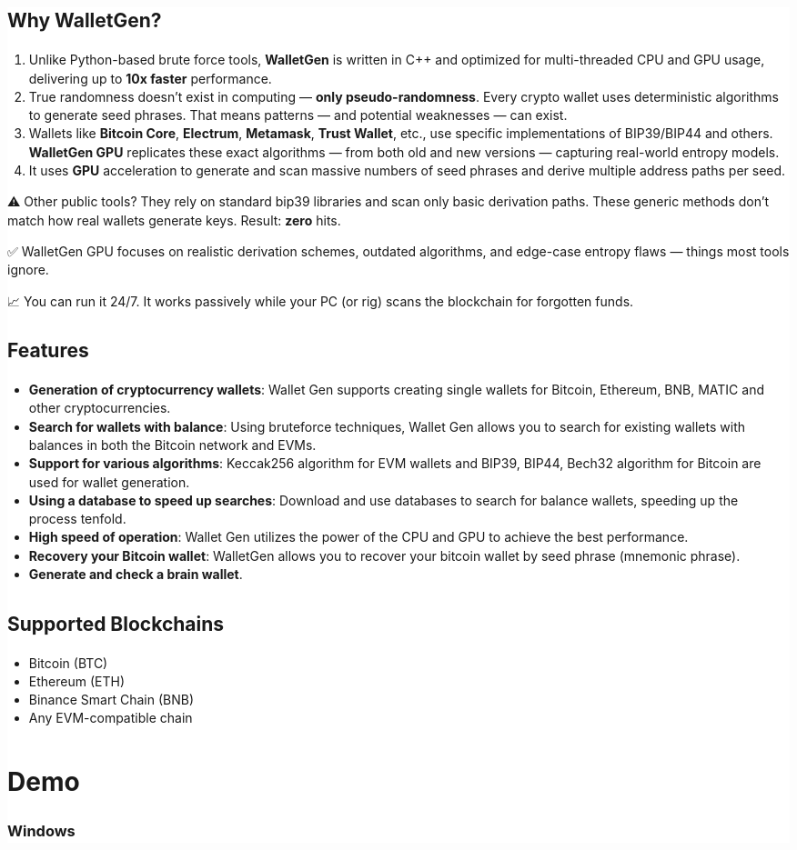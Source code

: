 ##  Why WalletGen?

1. Unlike Python-based brute force tools, **WalletGen** is written in C++ and optimized for multi-threaded CPU and GPU usage, delivering up to **10x faster** performance.
2. True randomness doesn’t exist in computing — **only pseudo-randomness**.
Every crypto wallet uses deterministic algorithms to generate seed phrases.
That means patterns — and potential weaknesses — can exist.
3. Wallets like **Bitcoin Core**, **Electrum**, **Metamask**, **Trust Wallet**, etc., use specific implementations of BIP39/BIP44 and others. **WalletGen GPU** replicates these exact algorithms — from both old and new versions — capturing real-world entropy models.
4. It uses **GPU** acceleration to generate and scan massive numbers of seed phrases and derive multiple address paths per seed.

⚠️ Other public tools?
They rely on standard bip39 libraries and scan only basic derivation paths.
These generic methods don’t match how real wallets generate keys. Result: **zero** hits.

✅ WalletGen GPU focuses on realistic derivation schemes, outdated algorithms, and edge-case entropy flaws — things most tools ignore.

📈 You can run it 24/7. It works passively while your PC (or rig) scans the blockchain for forgotten funds.


## Features

- **Generation of cryptocurrency wallets**: Wallet Gen supports creating single wallets for Bitcoin, Ethereum, BNB, MATIC and other cryptocurrencies.
- **Search for wallets with balance**: Using bruteforce techniques, Wallet Gen allows you to search for existing wallets with balances in both the Bitcoin network and EVMs.
- **Support for various algorithms**: Keccak256 algorithm for EVM wallets and BIP39, BIP44, Bech32 algorithm for Bitcoin are used for wallet generation.
- **Using a database to speed up searches**: Download and use databases to search for balance wallets, speeding up the process tenfold.
- **High speed of operation**: Wallet Gen utilizes the power of the CPU and GPU to achieve the best performance.
- **Recovery your Bitcoin wallet**: WalletGen allows you to recover your bitcoin wallet by seed phrase (mnemonic phrase).
- **Generate and check a brain wallet**.

## Supported Blockchains

-   Bitcoin (BTC)
-   Ethereum (ETH)
-   Binance Smart Chain (BNB)
-   Any EVM-compatible chain

# Demo

### Windows
